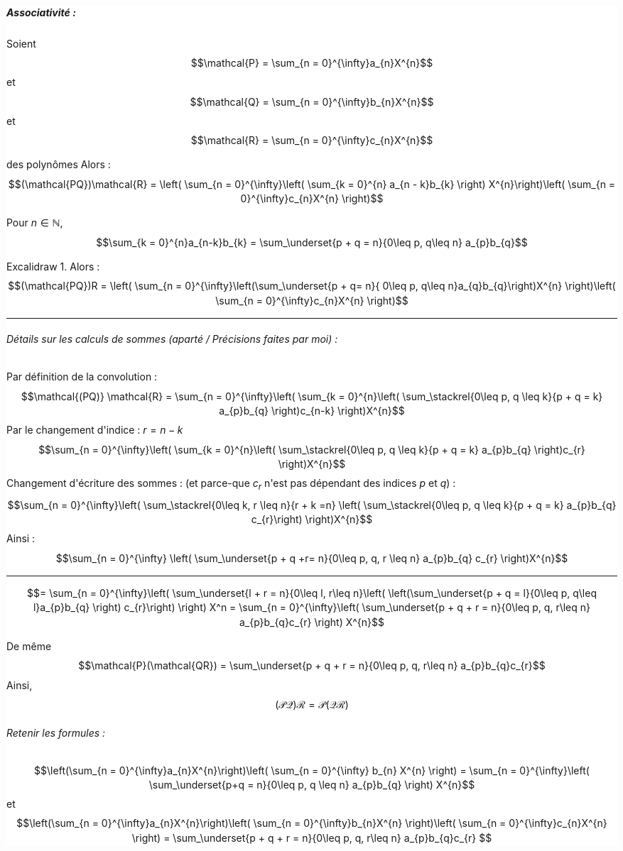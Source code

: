 ##### Associativité : 
Soient
$$\mathcal{P} = \sum_{n = 0}^{\infty}a_{n}X^{n}$$
et 
$$\mathcal{Q} = \sum_{n = 0}^{\infty}b_{n}X^{n}$$
et 
$$\mathcal{R} = \sum_{n = 0}^{\infty}c_{n}X^{n}$$

des polynômes
Alors : 
$$(\mathcal{PQ})\mathcal{R} = \left( \sum_{n = 0}^{\infty}\left( \sum_{k = 0}^{n} a_{n - k}b_{k} \right) X^{n}\right)\left( \sum_{n = 0}^{\infty}c_{n}X^{n} \right)$$


Pour $n \in \mathbb{N}$, 
$$\sum_{k = 0}^{n}a_{n-k}b_{k} = \sum_\underset{p + q = n}{0\leq p, q\leq n} a_{p}b_{q}$$


Excalidraw 1.
Alors : 
$$(\mathcal{PQ})R = \left( \sum_{n = 0}^{\infty}\left(\sum_\underset{p + q= n}{ 0\leq p, q\leq n}a_{q}b_{q}\right)X^{n} \right)\left( \sum_{n = 0}^{\infty}c_{n}X^{n} \right)$$
___
###### Détails sur les calculs de sommes (aparté / Précisions faites par moi) : 
Par définition de la convolution :
$$\mathcal{(PQ)} \mathcal{R} = \sum_{n = 0}^{\infty}\left( \sum_{k = 0}^{n}\left( \sum_\stackrel{0\leq p, q \leq k}{p + q = k} a_{p}b_{q} \right)c_{n-k} \right)X^{n}$$
Par le changement d'indice : $r = n-k$
$$\sum_{n = 0}^{\infty}\left( \sum_{k = 0}^{n}\left( \sum_\stackrel{0\leq p, q \leq k}{p + q = k} a_{p}b_{q} \right)c_{r} \right)X^{n}$$
Changement d'écriture des sommes : (et parce-que $c_{r}$ n'est pas dépendant des indices $p$ et $q$) : 
$$\sum_{n = 0}^{\infty}\left( \sum_\stackrel{0\leq k, r \leq n}{r + k =n} \left( \sum_\stackrel{0\leq p, q \leq k}{p + q = k} a_{p}b_{q} c_{r}\right) \right)X^{n}$$
Ainsi : 
$$\sum_{n = 0}^{\infty} \left( \sum_\underset{p + q +r= n}{0\leq p, q, r \leq n} a_{p}b_{q} c_{r} \right)X^{n}$$



___
$$= \sum_{n = 0}^{\infty}\left( \sum_\underset{l + r = n}{0\leq l, r\leq n}\left( \left(\sum_\underset{p + q = l}{0\leq p, q\leq l}a_{p}b_{q} \right) c_{r}\right) \right) X^n = \sum_{n = 0}^{\infty}\left( \sum_\underset{p + q + r = n}{0\leq p, q, r\leq n} a_{p}b_{q}c_{r} \right) X^{n}$$

De même
$$\mathcal{P}(\mathcal{QR}) = \sum_\underset{p + q + r = n}{0\leq p, q, r\leq n} a_{p}b_{q}c_{r}$$ 
Ainsi,
$$(\mathcal{PQ})\mathcal{R} = \mathcal{P}(\mathcal{QR})$$

###### Retenir les formules : 
$$\left(\sum_{n = 0}^{\infty}a_{n}X^{n}\right)\left( \sum_{n = 0}^{\infty} b_{n} X^{n} \right) = \sum_{n = 0}^{\infty}\left( \sum_\underset{p+q = n}{0\leq p, q \leq n} a_{p}b_{q} \right) X^{n}$$
et 
$$\left(\sum_{n = 0}^{\infty}a_{n}X^{n}\right)\left( \sum_{n = 0}^{\infty}b_{n}X^{n} \right)\left( \sum_{n = 0}^{\infty}c_{n}X^{n} \right) = \sum_\underset{p + q + r = n}{0\leq p, q, r\leq n} a_{p}b_{q}c_{r} $$
